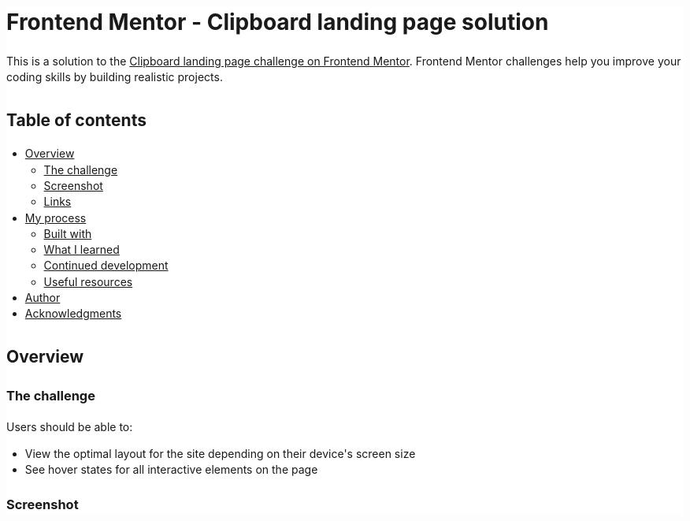 # Frontend Mentor - Clipboard landing page solution

This is a solution to the [Clipboard landing page challenge on Frontend Mentor](https://www.frontendmentor.io/challenges/clipboard-landing-page-5cc9bccd6c4c91111378ecb9). Frontend Mentor challenges help you improve your coding skills by building realistic projects. 

## Table of contents

- [Overview](#overview)
  - [The challenge](#the-challenge)
  - [Screenshot](#screenshot)
  - [Links](#links)
- [My process](#my-process)
  - [Built with](#built-with)
  - [What I learned](#what-i-learned)
  - [Continued development](#continued-development)
  - [Useful resources](#useful-resources)
- [Author](#author)
- [Acknowledgments](#acknowledgments)

## Overview

### The challenge

Users should be able to:

- View the optimal layout for the site depending on their device's screen size
- See hover states for all interactive elements on the page

### Screenshot
